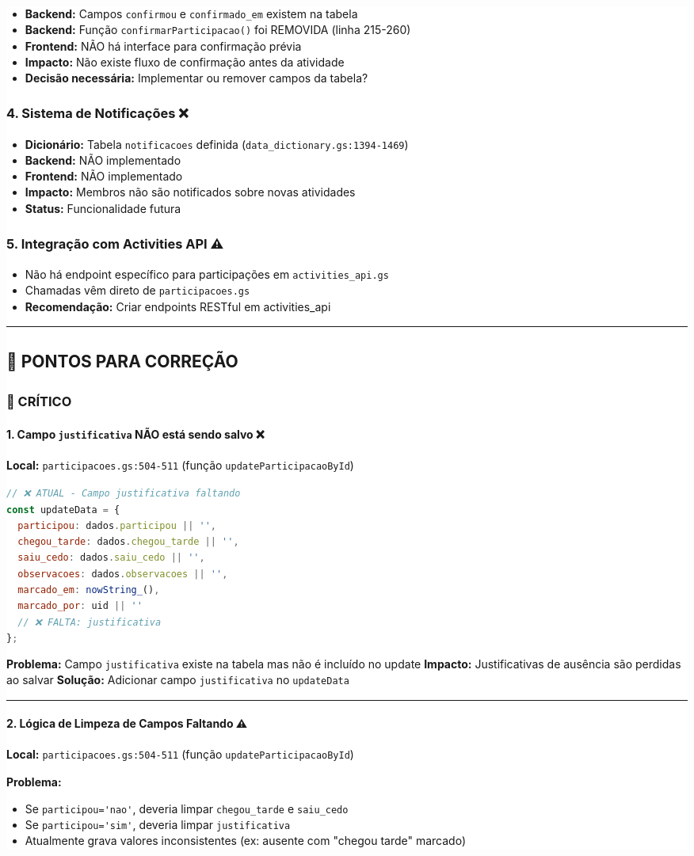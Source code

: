 - **Backend:** Campos `confirmou` e `confirmado_em` existem na tabela
- **Backend:** Função `confirmarParticipacao()` foi REMOVIDA (linha 215-260)
- **Frontend:** NÃO há interface para confirmação prévia
- **Impacto:** Não existe fluxo de confirmação antes da atividade
- **Decisão necessária:** Implementar ou remover campos da tabela?

### **4. Sistema de Notificações** ❌

- **Dicionário:** Tabela `notificacoes` definida (`data_dictionary.gs:1394-1469`)
- **Backend:** NÃO implementado
- **Frontend:** NÃO implementado
- **Impacto:** Membros não são notificados sobre novas atividades
- **Status:** Funcionalidade futura

### **5. Integração com Activities API** ⚠️

- Não há endpoint específico para participações em `activities_api.gs`
- Chamadas vêm direto de `participacoes.gs`
- **Recomendação:** Criar endpoints RESTful em activities_api

---

## 🔧 PONTOS PARA CORREÇÃO

### **🔴 CRÍTICO**

#### **1. Campo `justificativa` NÃO está sendo salvo** ❌

**Local:** `participacoes.gs:504-511` (função `updateParticipacaoById`)

```javascript
// ❌ ATUAL - Campo justificativa faltando
const updateData = {
  participou: dados.participou || '',
  chegou_tarde: dados.chegou_tarde || '',
  saiu_cedo: dados.saiu_cedo || '',
  observacoes: dados.observacoes || '',
  marcado_em: nowString_(),
  marcado_por: uid || ''
  // ❌ FALTA: justificativa
};
```

**Problema:** Campo `justificativa` existe na tabela mas não é incluído no update
**Impacto:** Justificativas de ausência são perdidas ao salvar
**Solução:** Adicionar campo `justificativa` no `updateData`

---

#### **2. Lógica de Limpeza de Campos Faltando** ⚠️

**Local:** `participacoes.gs:504-511` (função `updateParticipacaoById`)

**Problema:**
- Se `participou='nao'`, deveria limpar `chegou_tarde` e `saiu_cedo`
- Se `participou='sim'`, deveria limpar `justificativa`
- Atualmente grava valores inconsistentes (ex: ausente com "chegou tarde" marcado)
